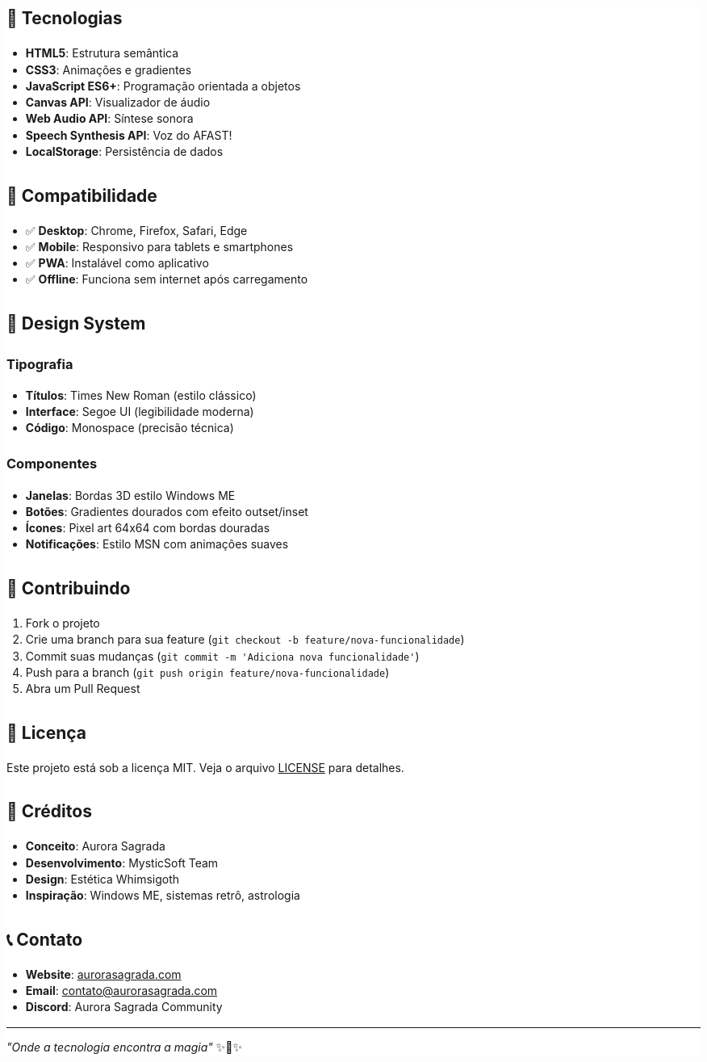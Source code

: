 ## 🔧 Tecnologias

- **HTML5**: Estrutura semântica
- **CSS3**: Animações e gradientes
- **JavaScript ES6+**: Programação orientada a objetos
- **Canvas API**: Visualizador de áudio
- **Web Audio API**: Síntese sonora
- **Speech Synthesis API**: Voz do AFAST!
- **LocalStorage**: Persistência de dados

## 📱 Compatibilidade

- ✅ **Desktop**: Chrome, Firefox, Safari, Edge
- ✅ **Mobile**: Responsivo para tablets e smartphones
- ✅ **PWA**: Instalável como aplicativo
- ✅ **Offline**: Funciona sem internet após carregamento

## 🎨 Design System

### Tipografia
- **Títulos**: Times New Roman (estilo clássico)
- **Interface**: Segoe UI (legibilidade moderna)
- **Código**: Monospace (precisão técnica)

### Componentes
- **Janelas**: Bordas 3D estilo Windows ME
- **Botões**: Gradientes dourados com efeito outset/inset
- **Ícones**: Pixel art 64x64 com bordas douradas
- **Notificações**: Estilo MSN com animações suaves

## 🤝 Contribuindo

1. Fork o projeto
2. Crie uma branch para sua feature (`git checkout -b feature/nova-funcionalidade`)
3. Commit suas mudanças (`git commit -m 'Adiciona nova funcionalidade'`)
4. Push para a branch (`git push origin feature/nova-funcionalidade`)
5. Abra um Pull Request

## 📄 Licença

Este projeto está sob a licença MIT. Veja o arquivo [LICENSE](LICENSE) para detalhes.

## 🌟 Créditos

- **Conceito**: Aurora Sagrada
- **Desenvolvimento**: MysticSoft Team
- **Design**: Estética Whimsigoth
- **Inspiração**: Windows ME, sistemas retrô, astrologia

## 📞 Contato

- **Website**: [aurorasagrada.com](https://aurorasagrada.com)
- **Email**: contato@aurorasagrada.com
- **Discord**: Aurora Sagrada Community

---

*"Onde a tecnologia encontra a magia"* ✨🔮✨


